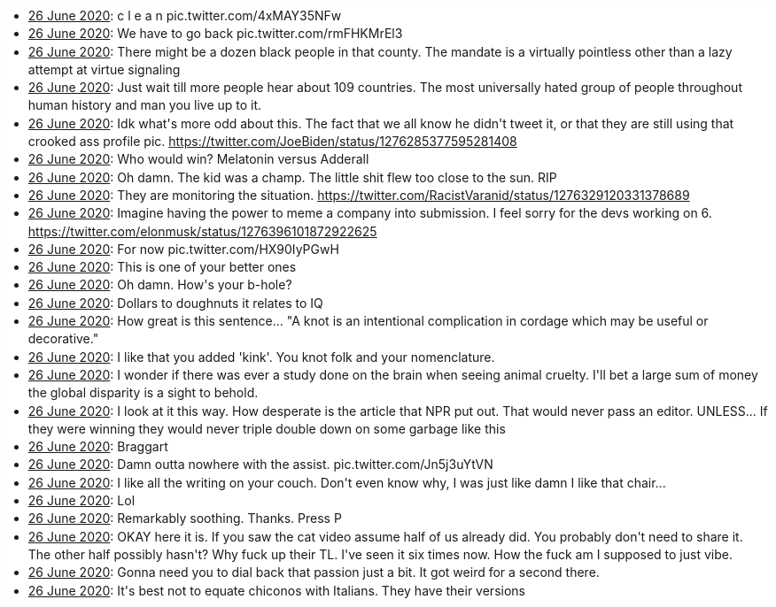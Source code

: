 * [26 June 2020](https://web.archive.org/web/20200626184945/https://twitter.com/rwdadchat/status/1276587812846882816): c l e a n pic.twitter.com/4xMAY35NFw 
* [26 June 2020](https://web.archive.org/web/20200626184330/https://twitter.com/rwdadchat/status/1276586782042120192): We have to go back pic.twitter.com/rmFHKMrEl3 
* [26 June 2020](https://web.archive.org/web/20200626175749/https://twitter.com/rwdadchat/status/1276574011707678720): There might be a dozen black people in that county. The mandate is a virtually pointless other than a lazy attempt at virtue signaling 
* [26 June 2020](https://web.archive.org/web/20200626180106/https://twitter.com/rwdadchat/status/1276573193432522752): Just wait till more people hear about 109 countries. The most universally hated group of people throughout human history and man you live up to it. 
* [26 June 2020](https://web.archive.org/web/20200626081845/https://twitter.com/rwdadchat/status/1276427392244805633): Idk what's more odd about this. The fact that we all know he didn't tweet it, or that they are still using that crooked ass profile pic. https://twitter.com/JoeBiden/status/1276285377595281408 
* [26 June 2020](https://web.archive.org/web/20200626080846/https://twitter.com/rwdadchat/status/1276425459765350400): Who would win?  Melatonin versus Adderall 
* [26 June 2020](https://web.archive.org/web/20200626075411/https://twitter.com/rwdadchat/status/1276421787023060993): Oh damn. The kid was a champ.  The little shit flew too close to the sun.  RIP 
* [26 June 2020](https://web.archive.org/web/20200626074916/https://twitter.com/rwdadchat/status/1276421025538781185): They are monitoring the situation. https://twitter.com/RacistVaranid/status/1276329120331378689 
* [26 June 2020](https://web.archive.org/web/20200626073753/https://twitter.com/rwdadchat/status/1276418784027279361): Imagine having the power to meme a company into submission.  I feel sorry for the devs working on 6. https://twitter.com/elonmusk/status/1276396101872922625 
* [26 June 2020](https://web.archive.org/web/20200626072917/https://twitter.com/rwdadchat/status/1276417040681537537): For now pic.twitter.com/HX90IyPGwH 
* [26 June 2020](https://web.archive.org/web/20200626073019/https://twitter.com/rwdadchat/status/1276416693435166721): This is one of your better ones 
* [26 June 2020](https://web.archive.org/web/20200626073413/https://twitter.com/rwdadchat/status/1276416284427616257): Oh damn. How's your b-hole? 
* [26 June 2020](https://web.archive.org/web/20200626071451/https://twitter.com/rwdadchat/status/1276411661151162369): Dollars to doughnuts it relates to IQ 
* [26 June 2020](https://web.archive.org/web/20200626071208/https://twitter.com/rwdadchat/status/1276411464295657473): How great is this sentence... "A knot is an intentional complication in cordage which may be useful or decorative." 
* [26 June 2020](https://web.archive.org/web/20200626071131/https://twitter.com/rwdadchat/status/1276411268455256064): I like that you added 'kink'. You knot folk and your nomenclature. 
* [26 June 2020](https://web.archive.org/web/20200626071011/https://twitter.com/rwdadchat/status/1276410187746697216): I wonder if there was ever a study done on the brain when seeing animal cruelty. I'll bet a large sum of money the global disparity is a sight to behold. 
* [26 June 2020](https://web.archive.org/web/20200626070908/https://twitter.com/rwdadchat/status/1276409341482987520): I look at it this way. How desperate is the article that NPR put out. That would never pass an editor. UNLESS...  If they were winning they would never triple double down on some garbage like this 
* [26 June 2020](https://web.archive.org/web/20200626070159/https://twitter.com/rwdadchat/status/1276408188758134784): Braggart 
* [26 June 2020](https://web.archive.org/web/20200626070514/https://twitter.com/rwdadchat/status/1276407997615333377): Damn outta nowhere with the assist. pic.twitter.com/Jn5j3uYtVN 
* [26 June 2020](https://web.archive.org/web/20200626065725/https://twitter.com/rwdadchat/status/1276407584371519488): I like all the writing on your couch. Don't even know why, I was just like damn I like that chair... 
* [26 June 2020](https://web.archive.org/web/20200626065249/https://twitter.com/rwdadchat/status/1276407251830370305): Lol 
* [26 June 2020](https://web.archive.org/web/20200626065508/https://twitter.com/rwdadchat/status/1276407063153790979): Remarkably soothing. Thanks.   Press P 
* [26 June 2020](https://web.archive.org/web/20200626065022/https://twitter.com/rwdadchat/status/1276405631818199040): OKAY here it is. If you saw the cat video assume half of us already did. You probably don't need to share it. The other half possibly hasn't? Why fuck up their TL.  I've seen it six times now. How the fuck am I supposed to just vibe. 
* [26 June 2020](https://web.archive.org/web/20200626064219/https://twitter.com/rwdadchat/status/1276404076461256709): Gonna need you to dial back that passion just a bit. It got weird for a second there. 
* [26 June 2020](https://web.archive.org/web/20200626064507/https://twitter.com/rwdadchat/status/1276403868444704769): It's best not to equate chiconos with Italians. They have their versions 